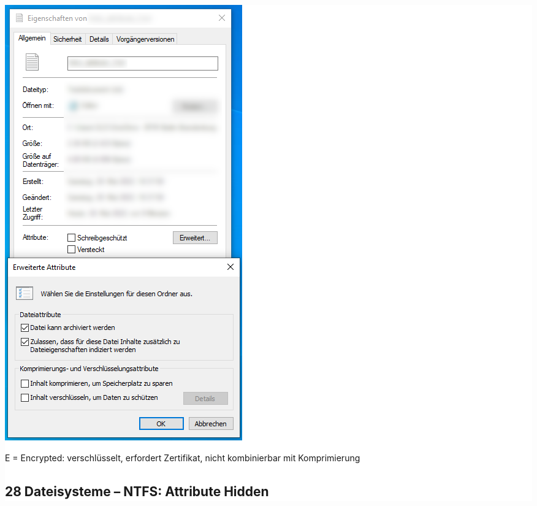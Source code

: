 ![NTFS: Attribute Encrypted!](img/image-014.png "NTFS: Attribute Encrypted")

E = Encrypted: verschlüsselt,
erfordert Zertifikat, nicht
kombinierbar mit
Komprimierung

## 28 Dateisysteme – NTFS: Attribute Hidden
